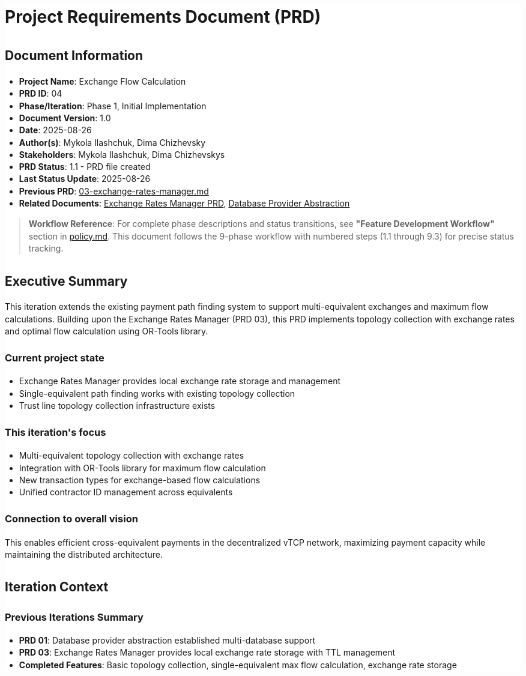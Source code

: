 # Project Requirements Document (PRD)

## Document Information
- **Project Name**: Exchange Flow Calculation
- **PRD ID**: 04
- **Phase/Iteration**: Phase 1, Initial Implementation
- **Document Version**: 1.0
- **Date**: 2025-08-26
- **Author(s)**: Mykola Ilashchuk, Dima Chizhevsky
- **Stakeholders**: Mykola Ilashchuk, Dima Chizhevskys
- **PRD Status**: 1.1 - PRD file created
- **Last Status Update**: 2025-08-26
- **Previous PRD**: [03-exchange-rates-manager.md](03-exchange-rates-manager.md)
- **Related Documents**: [Exchange Rates Manager PRD](03-exchange-rates-manager.md), [Database Provider Abstraction](01-database-provider-abstraction.md)

> **Workflow Reference**: For complete phase descriptions and status transitions, see **"Feature Development Workflow"** section in [policy.md](../../policy.md). This document follows the 9-phase workflow with numbered steps (1.1 through 9.3) for precise status tracking.

## Executive Summary
This iteration extends the existing payment path finding system to support multi-equivalent exchanges and maximum flow calculations. Building upon the Exchange Rates Manager (PRD 03), this PRD implements topology collection with exchange rates and optimal flow calculation using OR-Tools library.

### Current project state
- Exchange Rates Manager provides local exchange rate storage and management
- Single-equivalent path finding works with existing topology collection
- Trust line topology collection infrastructure exists

### This iteration's focus
- Multi-equivalent topology collection with exchange rates
- Integration with OR-Tools library for maximum flow calculation
- New transaction types for exchange-based flow calculations
- Unified contractor ID management across equivalents

### Connection to overall vision
This enables efficient cross-equivalent payments in the decentralized vTCP network, maximizing payment capacity while maintaining the distributed architecture.

## Iteration Context
### Previous Iterations Summary
- **PRD 01**: Database provider abstraction established multi-database support
- **PRD 03**: Exchange Rates Manager provides local exchange rate storage with TTL management
- **Completed Features**: Basic topology collection, single-equivalent max flow calculation, exchange rate storage
